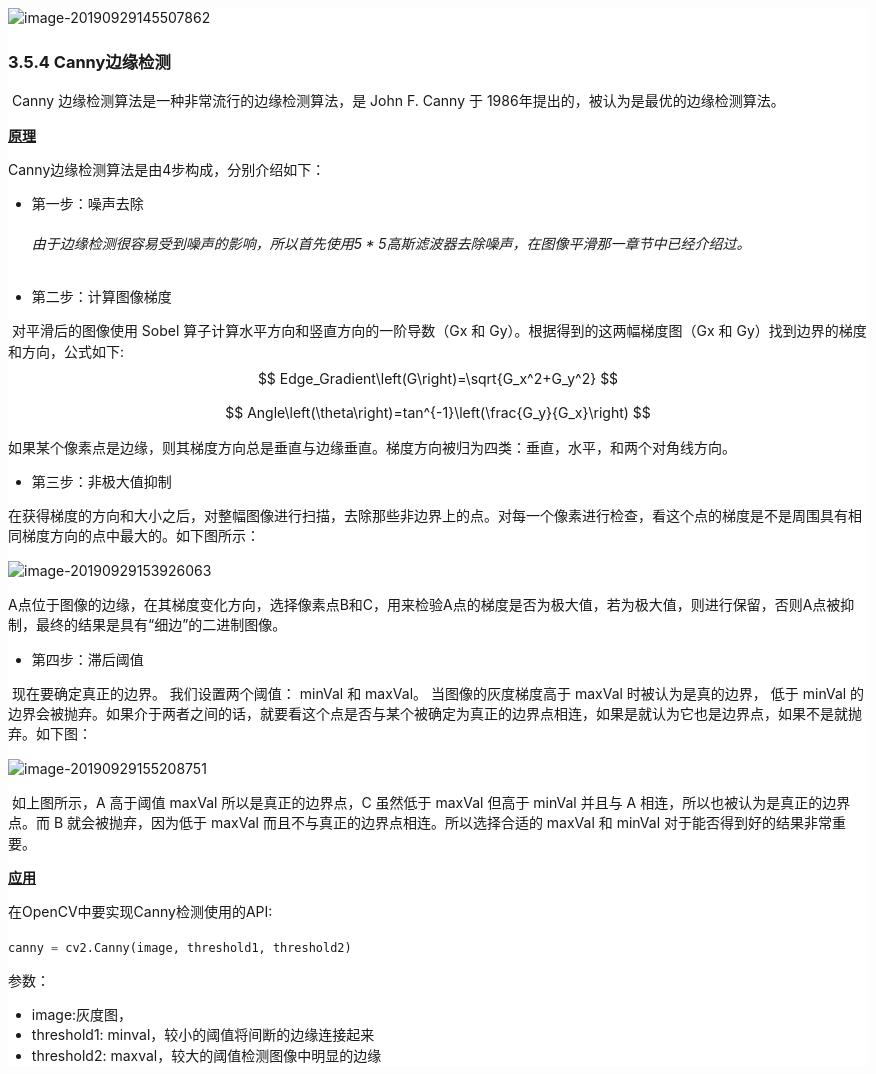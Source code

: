 ![image-20190929145507862](https://admin-hwj.oss-cn-beijing.aliyuncs.com/img/202409181730081.png)

### 3.5.4 Canny边缘检测

​	Canny 边缘检测算法是一种非常流行的边缘检测算法，是 John F. Canny 于 1986年提出的，被认为是最优的边缘检测算法。

**<u>原理</u>**

Canny边缘检测算法是由4步构成，分别介绍如下：

- 第一步：噪声去除

  ###### 	由于边缘检测很容易受到噪声的影响，所以首先使用$5*5$高斯滤波器去除噪声，在图像平滑那一章节中已经介绍过。

- 第二步：计算图像梯度

​	对平滑后的图像使用 Sobel 算子计算水平方向和竖直方向的一阶导数（Gx 和 Gy）。根据得到的这两幅梯度图（Gx 和 Gy）找到边界的梯度和方向，公式如下:
$$
Edge_Gradient\left(G\right)=\sqrt{G_x^2+G_y^2}
$$

$$
Angle\left(\theta\right)=tan^{-1}\left(\frac{G_y}{G_x}\right)
$$

​	如果某个像素点是边缘，则其梯度方向总是垂直与边缘垂直。梯度方向被归为四类：垂直，水平，和两个对角线方向。

- 第三步：非极大值抑制

​	在获得梯度的方向和大小之后，对整幅图像进行扫描，去除那些非边界上的点。对每一个像素进行检查，看这个点的梯度是不是周围具有相同梯度方向的点中最大的。如下图所示：

![image-20190929153926063](https://admin-hwj.oss-cn-beijing.aliyuncs.com/img/202409181730083.png)

​	A点位于图像的边缘，在其梯度变化方向，选择像素点B和C，用来检验A点的梯度是否为极大值，若为极大值，则进行保留，否则A点被抑制，最终的结果是具有“细边”的二进制图像。

- 第四步：滞后阈值

​	现在要确定真正的边界。 我们设置两个阈值： minVal 和 maxVal。 当图像的灰度梯度高于 maxVal 时被认为是真的边界， 低于 minVal 的边界会被抛弃。如果介于两者之间的话，就要看这个点是否与某个被确定为真正的边界点相连，如果是就认为它也是边界点，如果不是就抛弃。如下图：

![image-20190929155208751](https://admin-hwj.oss-cn-beijing.aliyuncs.com/img/202409181730084.png)

​	如上图所示，A 高于阈值 maxVal 所以是真正的边界点，C 虽然低于 maxVal 但高于 minVal 并且与 A 相连，所以也被认为是真正的边界点。而 B 就会被抛弃，因为低于 maxVal 而且不与真正的边界点相连。所以选择合适的 maxVal 和 minVal 对于能否得到好的结果非常重要。

**<u>应用</u>**

在OpenCV中要实现Canny检测使用的API:

```python
canny = cv2.Canny(image, threshold1, threshold2)
```

参数：

- image:灰度图，
- threshold1: minval，较小的阈值将间断的边缘连接起来
- threshold2: maxval，较大的阈值检测图像中明显的边缘
